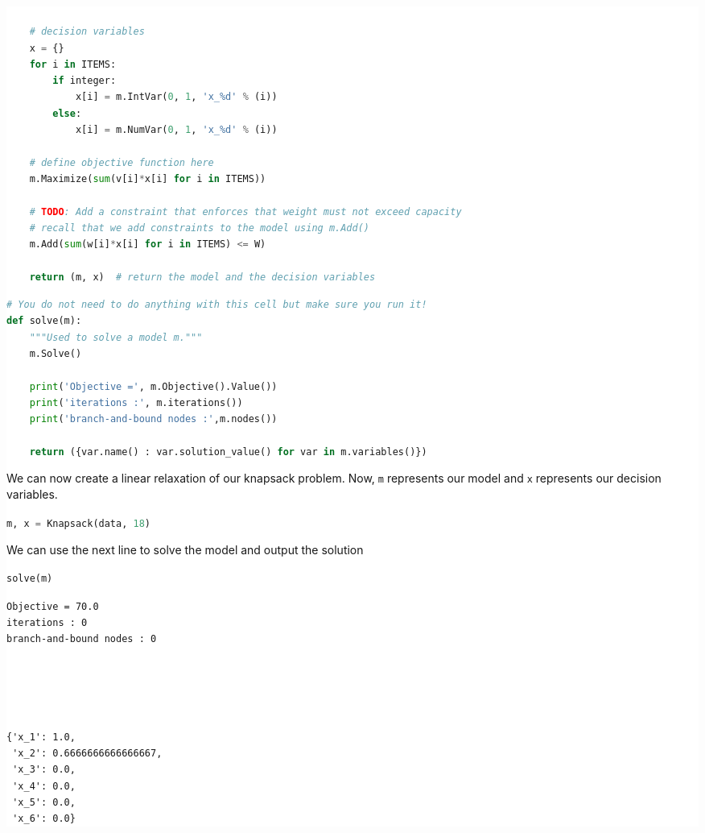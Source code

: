 ```python
    
    # decision variables
    x = {}    
    for i in ITEMS:
        if integer:
            x[i] = m.IntVar(0, 1, 'x_%d' % (i)) 
        else:
            x[i] = m.NumVar(0, 1, 'x_%d' % (i)) 
        
    # define objective function here
    m.Maximize(sum(v[i]*x[i] for i in ITEMS))
    
    # TODO: Add a constraint that enforces that weight must not exceed capacity
    # recall that we add constraints to the model using m.Add()
    m.Add(sum(w[i]*x[i] for i in ITEMS) <= W)
    
    return (m, x)  # return the model and the decision variables
```


```python
# You do not need to do anything with this cell but make sure you run it!
def solve(m):
    """Used to solve a model m."""
    m.Solve()
    
    print('Objective =', m.Objective().Value())
    print('iterations :', m.iterations())
    print('branch-and-bound nodes :',m.nodes())
    
    return ({var.name() : var.solution_value() for var in m.variables()})
```

We can now create a linear relaxation of our knapsack problem. Now, `m` represents our model and `x` represents our decision variables.


```python
m, x = Knapsack(data, 18)
```

We can use the next line to solve the model and output the solution


```python
solve(m)
```

    Objective = 70.0
    iterations : 0
    branch-and-bound nodes : 0





    {'x_1': 1.0,
     'x_2': 0.6666666666666667,
     'x_3': 0.0,
     'x_4': 0.0,
     'x_5': 0.0,
     'x_6': 0.0}
